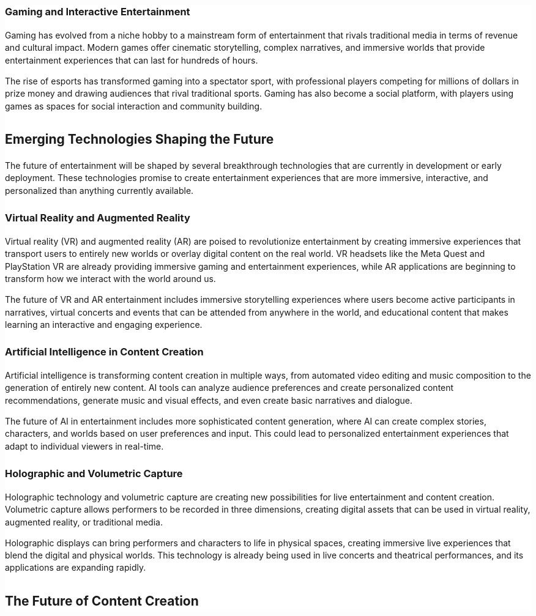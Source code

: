 ### Gaming and Interactive Entertainment

Gaming has evolved from a niche hobby to a mainstream form of entertainment that rivals traditional media in terms of revenue and cultural impact. Modern games offer cinematic storytelling, complex narratives, and immersive worlds that provide entertainment experiences that can last for hundreds of hours.

The rise of esports has transformed gaming into a spectator sport, with professional players competing for millions of dollars in prize money and drawing audiences that rival traditional sports. Gaming has also become a social platform, with players using games as spaces for social interaction and community building.

## Emerging Technologies Shaping the Future

The future of entertainment will be shaped by several breakthrough technologies that are currently in development or early deployment. These technologies promise to create entertainment experiences that are more immersive, interactive, and personalized than anything currently available.

### Virtual Reality and Augmented Reality

Virtual reality (VR) and augmented reality (AR) are poised to revolutionize entertainment by creating immersive experiences that transport users to entirely new worlds or overlay digital content on the real world. VR headsets like the Meta Quest and PlayStation VR are already providing immersive gaming and entertainment experiences, while AR applications are beginning to transform how we interact with the world around us.

The future of VR and AR entertainment includes immersive storytelling experiences where users become active participants in narratives, virtual concerts and events that can be attended from anywhere in the world, and educational content that makes learning an interactive and engaging experience.

### Artificial Intelligence in Content Creation

Artificial intelligence is transforming content creation in multiple ways, from automated video editing and music composition to the generation of entirely new content. AI tools can analyze audience preferences and create personalized content recommendations, generate music and visual effects, and even create basic narratives and dialogue.

The future of AI in entertainment includes more sophisticated content generation, where AI can create complex stories, characters, and worlds based on user preferences and input. This could lead to personalized entertainment experiences that adapt to individual viewers in real-time.

### Holographic and Volumetric Capture

Holographic technology and volumetric capture are creating new possibilities for live entertainment and content creation. Volumetric capture allows performers to be recorded in three dimensions, creating digital assets that can be used in virtual reality, augmented reality, or traditional media.

Holographic displays can bring performers and characters to life in physical spaces, creating immersive live experiences that blend the digital and physical worlds. This technology is already being used in live concerts and theatrical performances, and its applications are expanding rapidly.

## The Future of Content Creation
